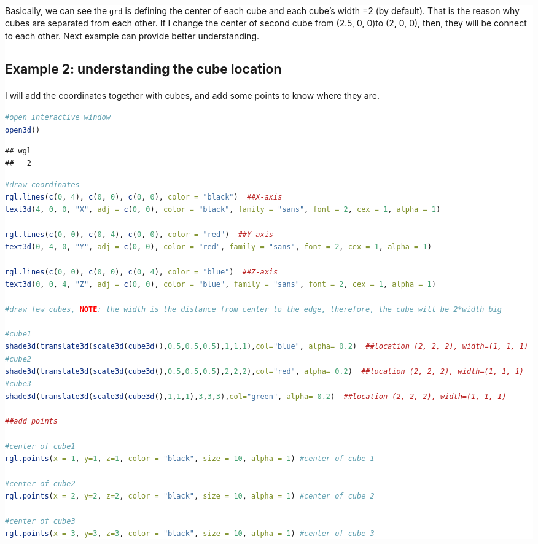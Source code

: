 Basically, we can see the `grd` is defining the center of each cube and
each cube’s width =2 (by default). That is the reason why cubes are
separated from each other. If I change the center of second cube from
(2.5, 0, 0)to (2, 0, 0), then, they will be connect to each other. Next
example can provide better understanding.

## Example 2: understanding the cube location

I will add the coordinates together with cubes, and add some points to
know where they are.

``` r
#open interactive window
open3d()
```

    ## wgl 
    ##   2

``` r
#draw coordinates
rgl.lines(c(0, 4), c(0, 0), c(0, 0), color = "black")  ##X-axis
text3d(4, 0, 0, "X", adj = c(0, 0), color = "black", family = "sans", font = 2, cex = 1, alpha = 1)

rgl.lines(c(0, 0), c(0, 4), c(0, 0), color = "red")  ##Y-axis
text3d(0, 4, 0, "Y", adj = c(0, 0), color = "red", family = "sans", font = 2, cex = 1, alpha = 1)

rgl.lines(c(0, 0), c(0, 0), c(0, 4), color = "blue")  ##Z-axis
text3d(0, 0, 4, "Z", adj = c(0, 0), color = "blue", family = "sans", font = 2, cex = 1, alpha = 1)

#draw few cubes, NOTE: the width is the distance from center to the edge, therefore, the cube will be 2*width big

#cube1
shade3d(translate3d(scale3d(cube3d(),0.5,0.5,0.5),1,1,1),col="blue", alpha= 0.2)  ##location (2, 2, 2), width=(1, 1, 1)
#cube2
shade3d(translate3d(scale3d(cube3d(),0.5,0.5,0.5),2,2,2),col="red", alpha= 0.2)  ##location (2, 2, 2), width=(1, 1, 1)
#cube3
shade3d(translate3d(scale3d(cube3d(),1,1,1),3,3,3),col="green", alpha= 0.2)  ##location (2, 2, 2), width=(1, 1, 1)

##add points

#center of cube1
rgl.points(x = 1, y=1, z=1, color = "black", size = 10, alpha = 1) #center of cube 1

#center of cube2
rgl.points(x = 2, y=2, z=2, color = "black", size = 10, alpha = 1) #center of cube 2

#center of cube3
rgl.points(x = 3, y=3, z=3, color = "black", size = 10, alpha = 1) #center of cube 3
```
